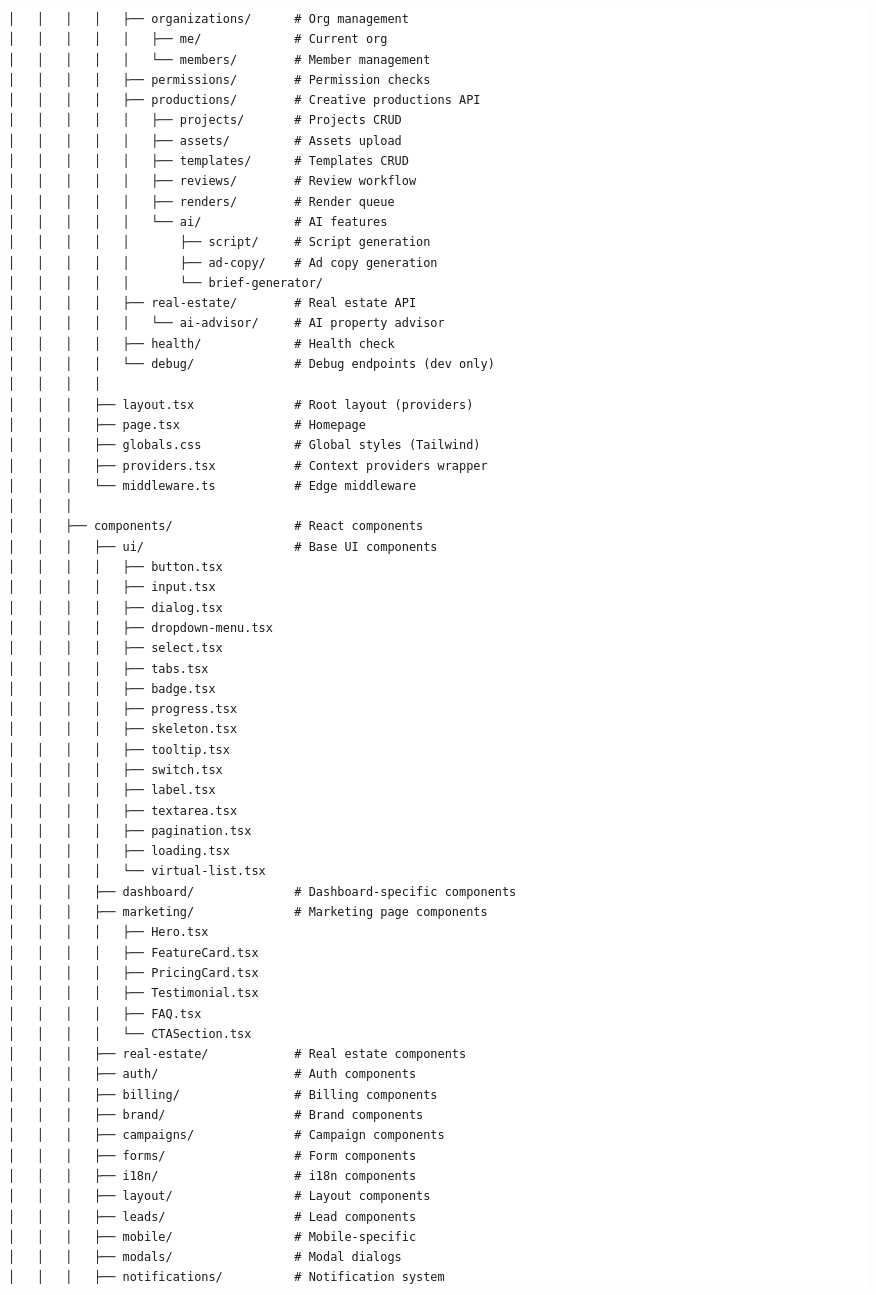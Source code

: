 ```
│   │   │   │   ├── organizations/      # Org management
│   │   │   │   │   ├── me/             # Current org
│   │   │   │   │   └── members/        # Member management
│   │   │   │   ├── permissions/        # Permission checks
│   │   │   │   ├── productions/        # Creative productions API
│   │   │   │   │   ├── projects/       # Projects CRUD
│   │   │   │   │   ├── assets/         # Assets upload
│   │   │   │   │   ├── templates/      # Templates CRUD
│   │   │   │   │   ├── reviews/        # Review workflow
│   │   │   │   │   ├── renders/        # Render queue
│   │   │   │   │   └── ai/             # AI features
│   │   │   │   │       ├── script/     # Script generation
│   │   │   │   │       ├── ad-copy/    # Ad copy generation
│   │   │   │   │       └── brief-generator/
│   │   │   │   ├── real-estate/        # Real estate API
│   │   │   │   │   └── ai-advisor/     # AI property advisor
│   │   │   │   ├── health/             # Health check
│   │   │   │   └── debug/              # Debug endpoints (dev only)
│   │   │   │
│   │   │   ├── layout.tsx              # Root layout (providers)
│   │   │   ├── page.tsx                # Homepage
│   │   │   ├── globals.css             # Global styles (Tailwind)
│   │   │   ├── providers.tsx           # Context providers wrapper
│   │   │   └── middleware.ts           # Edge middleware
│   │   │
│   │   ├── components/                 # React components
│   │   │   ├── ui/                     # Base UI components
│   │   │   │   ├── button.tsx
│   │   │   │   ├── input.tsx
│   │   │   │   ├── dialog.tsx
│   │   │   │   ├── dropdown-menu.tsx
│   │   │   │   ├── select.tsx
│   │   │   │   ├── tabs.tsx
│   │   │   │   ├── badge.tsx
│   │   │   │   ├── progress.tsx
│   │   │   │   ├── skeleton.tsx
│   │   │   │   ├── tooltip.tsx
│   │   │   │   ├── switch.tsx
│   │   │   │   ├── label.tsx
│   │   │   │   ├── textarea.tsx
│   │   │   │   ├── pagination.tsx
│   │   │   │   ├── loading.tsx
│   │   │   │   └── virtual-list.tsx
│   │   │   ├── dashboard/              # Dashboard-specific components
│   │   │   ├── marketing/              # Marketing page components
│   │   │   │   ├── Hero.tsx
│   │   │   │   ├── FeatureCard.tsx
│   │   │   │   ├── PricingCard.tsx
│   │   │   │   ├── Testimonial.tsx
│   │   │   │   ├── FAQ.tsx
│   │   │   │   └── CTASection.tsx
│   │   │   ├── real-estate/            # Real estate components
│   │   │   ├── auth/                   # Auth components
│   │   │   ├── billing/                # Billing components
│   │   │   ├── brand/                  # Brand components
│   │   │   ├── campaigns/              # Campaign components
│   │   │   ├── forms/                  # Form components
│   │   │   ├── i18n/                   # i18n components
│   │   │   ├── layout/                 # Layout components
│   │   │   ├── leads/                  # Lead components
│   │   │   ├── mobile/                 # Mobile-specific
│   │   │   ├── modals/                 # Modal dialogs
│   │   │   ├── notifications/          # Notification system
```